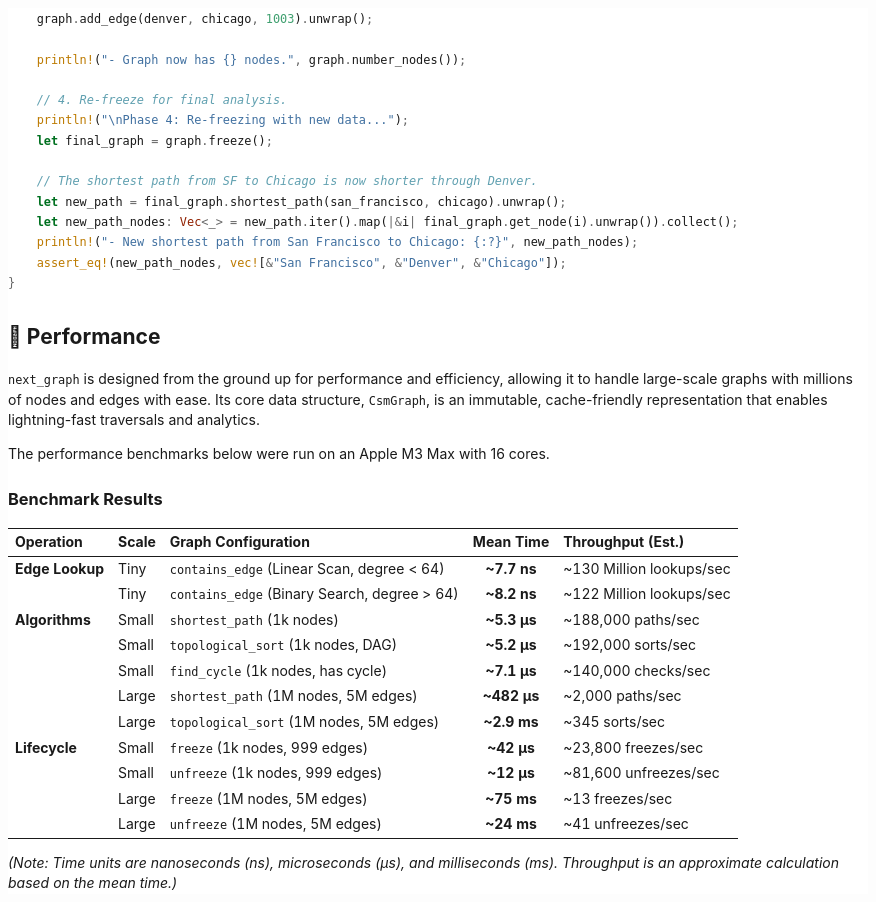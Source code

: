 ```rust
    graph.add_edge(denver, chicago, 1003).unwrap();

    println!("- Graph now has {} nodes.", graph.number_nodes());

    // 4. Re-freeze for final analysis.
    println!("\nPhase 4: Re-freezing with new data...");
    let final_graph = graph.freeze();

    // The shortest path from SF to Chicago is now shorter through Denver.
    let new_path = final_graph.shortest_path(san_francisco, chicago).unwrap();
    let new_path_nodes: Vec<_> = new_path.iter().map(|&i| final_graph.get_node(i).unwrap()).collect();
    println!("- New shortest path from San Francisco to Chicago: {:?}", new_path_nodes);
    assert_eq!(new_path_nodes, vec![&"San Francisco", &"Denver", &"Chicago"]);
}
```

## 🚀 Performance

`next_graph` is designed from the ground up for performance and efficiency, allowing it to handle
large-scale graphs with millions of nodes and edges with ease. Its core data structure, `CsmGraph`, is an immutable,
cache-friendly representation that enables lightning-fast traversals and analytics.

The performance benchmarks below were run on an Apple M3 Max with 16 cores.

### Benchmark Results

| Operation       | Scale | Graph Configuration                          |  Mean Time  | Throughput (Est.)        |
|:----------------|:------|:---------------------------------------------|:-----------:|:-------------------------|
| **Edge Lookup** | Tiny  | `contains_edge` (Linear Scan, degree < 64)   | **~7.7 ns** | ~130 Million lookups/sec |
|                 | Tiny  | `contains_edge` (Binary Search, degree > 64) | **~8.2 ns** | ~122 Million lookups/sec |
| **Algorithms**  | Small | `shortest_path` (1k nodes)                   | **~5.3 µs** | ~188,000 paths/sec       |
|                 | Small | `topological_sort` (1k nodes, DAG)           | **~5.2 µs** | ~192,000 sorts/sec       |
|                 | Small | `find_cycle` (1k nodes, has cycle)           | **~7.1 µs** | ~140,000 checks/sec      |
|                 | Large | `shortest_path` (1M nodes, 5M edges)         | **~482 µs** | ~2,000 paths/sec         |
|                 | Large | `topological_sort` (1M nodes, 5M edges)      | **~2.9 ms** | ~345 sorts/sec           |
| **Lifecycle**   | Small | `freeze` (1k nodes, 999 edges)               | **~42 µs**  | ~23,800 freezes/sec      |
|                 | Small | `unfreeze` (1k nodes, 999 edges)             | **~12 µs**  | ~81,600 unfreezes/sec    |
|                 | Large | `freeze` (1M nodes, 5M edges)                | **~75 ms**  | ~13 freezes/sec          |
|                 | Large | `unfreeze` (1M nodes, 5M edges)              | **~24 ms**  | ~41 unfreezes/sec        |

*(Note: Time units are nanoseconds (ns), microseconds (µs), and milliseconds (ms). Throughput is an approximate
calculation based on the mean time.)*
